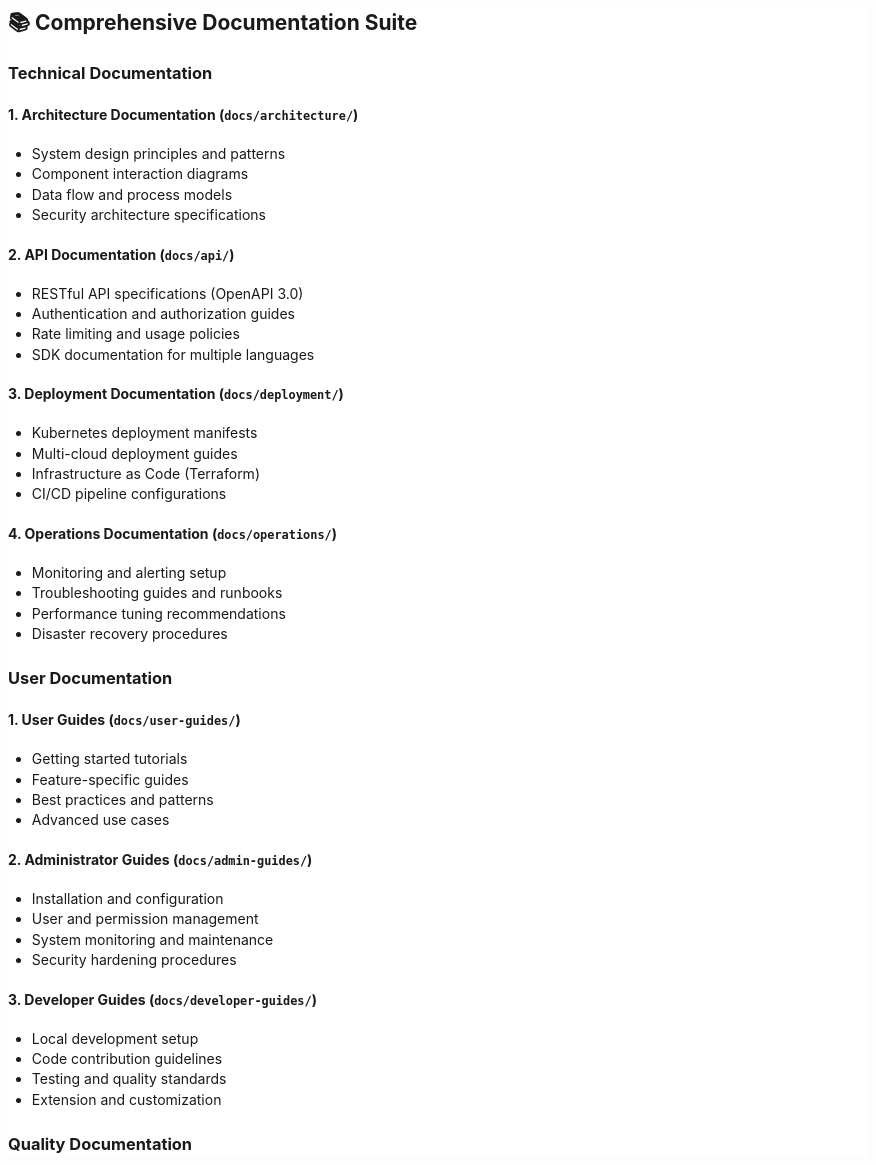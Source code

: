 
## 📚 Comprehensive Documentation Suite

### Technical Documentation

#### 1. **Architecture Documentation** (`docs/architecture/`)
- System design principles and patterns
- Component interaction diagrams  
- Data flow and process models
- Security architecture specifications

#### 2. **API Documentation** (`docs/api/`)
- RESTful API specifications (OpenAPI 3.0)
- Authentication and authorization guides
- Rate limiting and usage policies
- SDK documentation for multiple languages

#### 3. **Deployment Documentation** (`docs/deployment/`)
- Kubernetes deployment manifests
- Multi-cloud deployment guides
- Infrastructure as Code (Terraform)
- CI/CD pipeline configurations

#### 4. **Operations Documentation** (`docs/operations/`)
- Monitoring and alerting setup
- Troubleshooting guides and runbooks
- Performance tuning recommendations
- Disaster recovery procedures

### User Documentation

#### 1. **User Guides** (`docs/user-guides/`)
- Getting started tutorials
- Feature-specific guides
- Best practices and patterns
- Advanced use cases

#### 2. **Administrator Guides** (`docs/admin-guides/`)
- Installation and configuration
- User and permission management
- System monitoring and maintenance
- Security hardening procedures

#### 3. **Developer Guides** (`docs/developer-guides/`)
- Local development setup
- Code contribution guidelines  
- Testing and quality standards
- Extension and customization

### Quality Documentation

